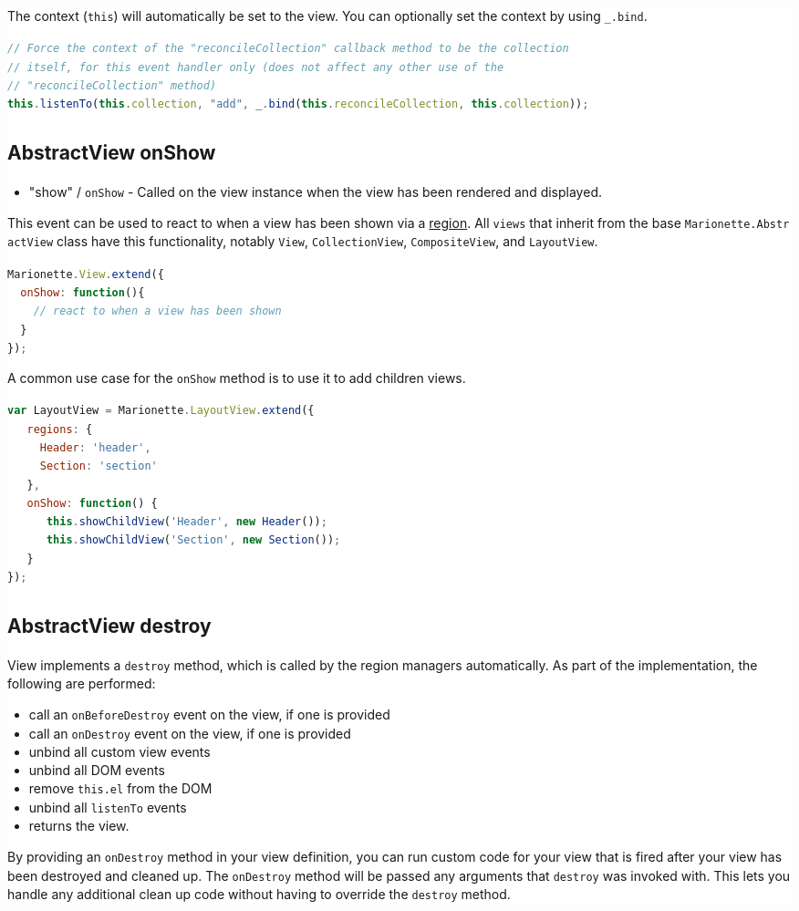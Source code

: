 The context (`this`) will automatically be set to the view. You can optionally set the context by using `_.bind`.

```js
// Force the context of the "reconcileCollection" callback method to be the collection
// itself, for this event handler only (does not affect any other use of the
// "reconcileCollection" method)
this.listenTo(this.collection, "add", _.bind(this.reconcileCollection, this.collection));
```

## AbstractView onShow

* "show" / `onShow` - Called on the view instance when the view has been rendered and displayed.

This event can be used to react to when a view has been shown via a [region](marionette.region.md). All `views` that inherit from the base `Marionette.AbstractView` class have this functionality, notably `View`, `CollectionView`, `CompositeView`, and `LayoutView`.

```js
Marionette.View.extend({
  onShow: function(){
    // react to when a view has been shown
  }
});
```

A common use case for the `onShow` method is to use it to add children views.

```js
var LayoutView = Marionette.LayoutView.extend({
   regions: {
     Header: 'header',
     Section: 'section'
   },
   onShow: function() {
      this.showChildView('Header', new Header());
      this.showChildView('Section', new Section());
   }
});
```

## AbstractView destroy

View implements a `destroy` method, which is called by the region managers automatically. As part of the implementation, the following are performed:

 * call an `onBeforeDestroy` event on the view, if one is provided
 * call an `onDestroy` event on the view, if one is provided
 * unbind all custom view events
 * unbind all DOM events
 * remove `this.el` from the DOM
 * unbind all `listenTo` events
 * returns the view.

By providing an `onDestroy` method in your view definition, you can run custom code for your view that is fired after your view has been destroyed and cleaned up. The `onDestroy` method will be passed any arguments that `destroy` was invoked with. This lets you handle any additional clean up code without having to override the `destroy` method.
